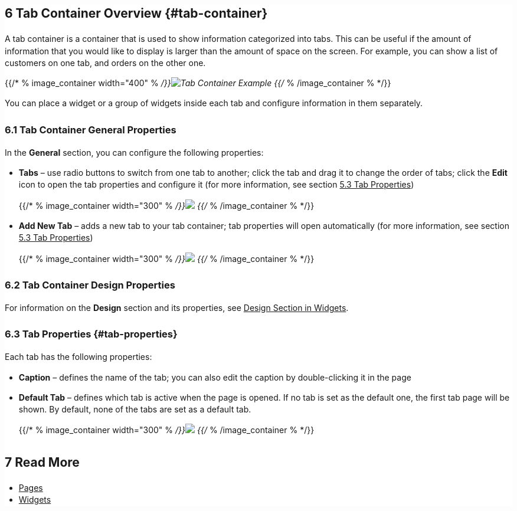 ## 6 Tab Container Overview {#tab-container}

A tab container is a container that is used to show information categorized into tabs. This can be useful if the amount of information that you would like to display is larger than the amount of space on the screen. For example, you can show a list of customers on one tab, and orders on the other one. 

{{/* % image_container width="400" % */}}![Tab Container Example](/attachments/studio7/page-editor/page-editor-widgets/page-editor-widgets-structure/tab-container-example.png)
{{/* % /image_container % */}}

You can place a widget or a group of widgets inside each tab and configure information in them separately. 

### 6.1 Tab Container General Properties

In the **General** section, you can configure the following properties:

*  **Tabs** – use radio buttons to switch from one tab to another; click the tab and drag it to change the order of tabs; click the **Edit** icon to open the tab properties and configure it (for more information, see section [5.3 Tab Properties](#tab-properties))

	{{/* % image_container width="300" % */}}![](/attachments/studio7/page-editor/page-editor-widgets/page-editor-widgets-structure/tab-container-tabs-property.png)
	{{/* % /image_container % */}}

*  **Add New Tab** – adds a new tab to your tab container; tab properties will open automatically (for more information, see section [5.3 Tab Properties](#tab-properties))

	{{/* % image_container width="300" % */}}![](/attachments/studio7/page-editor/page-editor-widgets/page-editor-widgets-structure/add-new-tab.png)
	{{/* % /image_container % */}}

### 6.2 Tab Container Design Properties

For information on the **Design** section and its properties, see [Design Section in Widgets](/studio7/page-editor-widgets-design-section/).

### 6.3 Tab Properties {#tab-properties}

Each tab has the following properties: 

* **Caption** – defines the name of the tab; you can also edit the caption by double-clicking it in the page 

*  **Default Tab** – defines which tab is active when the page is opened. If no tab is set as the default one, the first tab page will be shown. By default, none of the tabs are set as a default tab.

	{{/* % image_container width="300" % */}}![](/attachments/studio7/page-editor/page-editor-widgets/page-editor-widgets-structure/tab-properties.png)
	{{/* % /image_container % */}}

## 7 Read More

* [Pages](/studio7/page-editor/) 
* [Widgets](/studio7/page-editor-widgets/)
